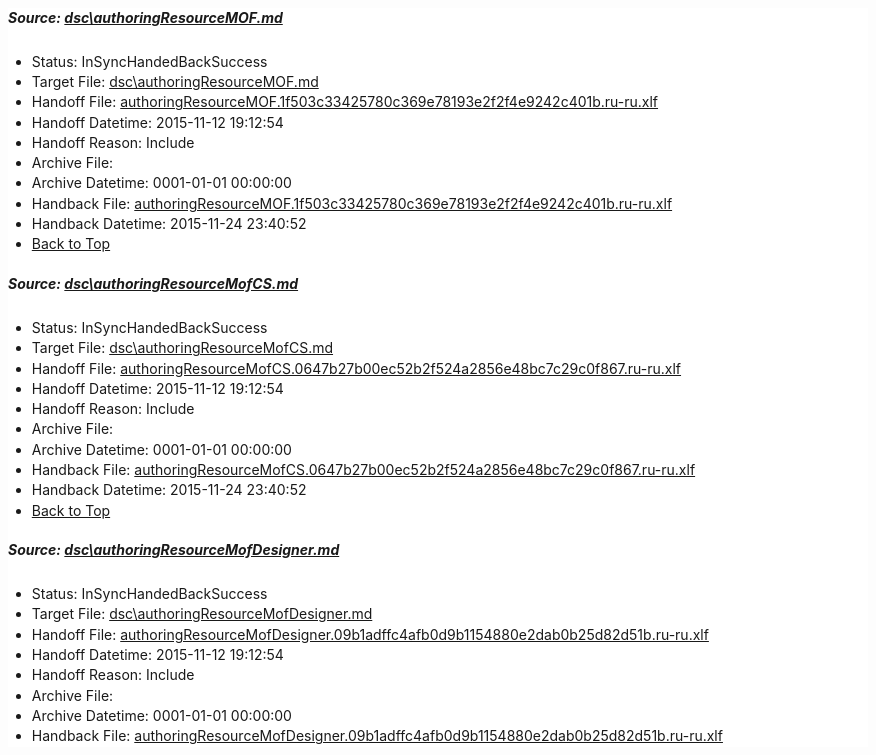 ##### <a name='f64cbea29a1e9998b8ade46d69c1ef1c584bd6339'></a> Source: [dsc\authoringResourceMOF.md](https://github.com/OpenLocalizationOrg/PowerShell-Docs/blob/414637d15df6927f455eee7150f79148ea47c023/dsc/authoringResourceMOF.md)
* Status: InSyncHandedBackSuccess
* Target File: [dsc\authoringResourceMOF.md](https://github.com/OpenLocalizationOrg/PowerShell-Docs.ru-ru/blob/3dc4a4137b88ddcb26687bd5d80a0c6c0e01c0e7/dsc/authoringResourceMOF.md)
* Handoff File: [authoringResourceMOF.1f503c33425780c369e78193e2f2f4e9242c401b.ru-ru.xlf](https://github.com/OpenLocalizationOrg/olhandoff/blob/50bc761de8a7fdd770590656b78258e6cf7f55a8/ol-handoff/OpenLocalizationOrg/PowerShell-Docs.ru-ru/master/authoringResourceMOF.1f503c33425780c369e78193e2f2f4e9242c401b.ru-ru.xlf)
* Handoff Datetime: 2015-11-12 19:12:54
* Handoff Reason: Include
* Archive File: 
* Archive Datetime: 0001-01-01 00:00:00
* Handback File: [authoringResourceMOF.1f503c33425780c369e78193e2f2f4e9242c401b.ru-ru.xlf](https://github.com/OpenLocalizationOrg/olhandback/blob/57fc03f643ec8f7a03b53bfbe8d689e1b034a37c/ol-handback/OpenLocalizationOrg/PowerShell-Docs.ru-ru/master/authoringResourceMOF.1f503c33425780c369e78193e2f2f4e9242c401b.ru-ru.xlf)
* Handback Datetime: 2015-11-24 23:40:52
* [Back to Top](#report-top)

##### <a name='28a9448f7c815bc154612af16634435b6987b7fc10'></a> Source: [dsc\authoringResourceMofCS.md](https://github.com/OpenLocalizationOrg/PowerShell-Docs/blob/414637d15df6927f455eee7150f79148ea47c023/dsc/authoringResourceMofCS.md)
* Status: InSyncHandedBackSuccess
* Target File: [dsc\authoringResourceMofCS.md](https://github.com/OpenLocalizationOrg/PowerShell-Docs.ru-ru/blob/3dc4a4137b88ddcb26687bd5d80a0c6c0e01c0e7/dsc/authoringResourceMofCS.md)
* Handoff File: [authoringResourceMofCS.0647b27b00ec52b2f524a2856e48bc7c29c0f867.ru-ru.xlf](https://github.com/OpenLocalizationOrg/olhandoff/blob/50bc761de8a7fdd770590656b78258e6cf7f55a8/ol-handoff/OpenLocalizationOrg/PowerShell-Docs.ru-ru/master/authoringResourceMofCS.0647b27b00ec52b2f524a2856e48bc7c29c0f867.ru-ru.xlf)
* Handoff Datetime: 2015-11-12 19:12:54
* Handoff Reason: Include
* Archive File: 
* Archive Datetime: 0001-01-01 00:00:00
* Handback File: [authoringResourceMofCS.0647b27b00ec52b2f524a2856e48bc7c29c0f867.ru-ru.xlf](https://github.com/OpenLocalizationOrg/olhandback/blob/57fc03f643ec8f7a03b53bfbe8d689e1b034a37c/ol-handback/OpenLocalizationOrg/PowerShell-Docs.ru-ru/master/authoringResourceMofCS.0647b27b00ec52b2f524a2856e48bc7c29c0f867.ru-ru.xlf)
* Handback Datetime: 2015-11-24 23:40:52
* [Back to Top](#report-top)

##### <a name='a95d0b59a90cbae44ec8d68bdaf59a1e318736d911'></a> Source: [dsc\authoringResourceMofDesigner.md](https://github.com/OpenLocalizationOrg/PowerShell-Docs/blob/414637d15df6927f455eee7150f79148ea47c023/dsc/authoringResourceMofDesigner.md)
* Status: InSyncHandedBackSuccess
* Target File: [dsc\authoringResourceMofDesigner.md](https://github.com/OpenLocalizationOrg/PowerShell-Docs.ru-ru/blob/3dc4a4137b88ddcb26687bd5d80a0c6c0e01c0e7/dsc/authoringResourceMofDesigner.md)
* Handoff File: [authoringResourceMofDesigner.09b1adffc4afb0d9b1154880e2dab0b25d82d51b.ru-ru.xlf](https://github.com/OpenLocalizationOrg/olhandoff/blob/50bc761de8a7fdd770590656b78258e6cf7f55a8/ol-handoff/OpenLocalizationOrg/PowerShell-Docs.ru-ru/master/authoringResourceMofDesigner.09b1adffc4afb0d9b1154880e2dab0b25d82d51b.ru-ru.xlf)
* Handoff Datetime: 2015-11-12 19:12:54
* Handoff Reason: Include
* Archive File: 
* Archive Datetime: 0001-01-01 00:00:00
* Handback File: [authoringResourceMofDesigner.09b1adffc4afb0d9b1154880e2dab0b25d82d51b.ru-ru.xlf](https://github.com/OpenLocalizationOrg/olhandback/blob/57fc03f643ec8f7a03b53bfbe8d689e1b034a37c/ol-handback/OpenLocalizationOrg/PowerShell-Docs.ru-ru/master/authoringResourceMofDesigner.09b1adffc4afb0d9b1154880e2dab0b25d82d51b.ru-ru.xlf)